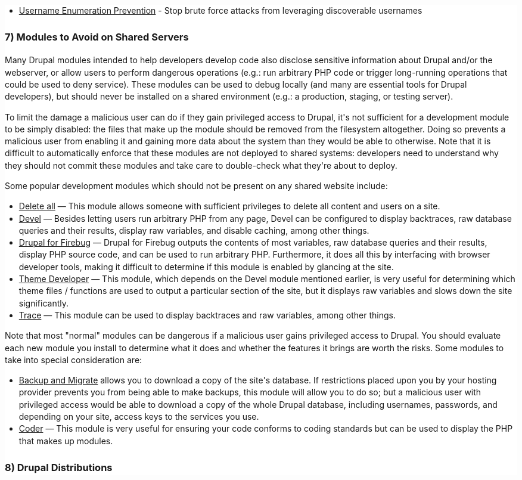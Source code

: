*   [Username Enumeration Prevention](https://drupal.org/project/username_enumeration_prevention) - Stop brute force attacks from leveraging discoverable usernames

### 7) Modules to Avoid on Shared Servers

Many Drupal modules intended to help developers develop code also disclose sensitive information about Drupal and/or the webserver, or allow users to perform dangerous operations (e.g.: run arbitrary PHP code or trigger long-running operations that could be used to deny service).
These modules can be used to debug locally (and many are essential tools for Drupal developers), but should never be installed on a shared environment (e.g.: a production, staging, or testing server).

To limit the damage a malicious user can do if they gain privileged access to Drupal, it's not sufficient for a development module to be simply disabled: the files that make up the module should be removed from the filesystem altogether.
Doing so prevents a malicious user from enabling it and gaining more data about the system than they would be able to otherwise.
Note that it is difficult to automatically enforce that these modules are not deployed to shared systems: developers need to understand why they should not commit these modules and take care to double-check what they're about to deploy.

Some popular development modules which should not be present on any shared website include:

* [Delete all](https://www.drupal.org/project/delete_all) — This module allows someone with sufficient privileges to delete all content and users on a site.
* [Devel](https://www.drupal.org/project/devel) — Besides letting users run arbitrary PHP from any page, Devel can be configured to display backtraces, raw database queries and their results, display raw variables, and disable caching, among other things.
* [Drupal for Firebug](https://www.drupal.org/project/drupalforfirebug) — Drupal for Firebug outputs the contents of most variables, raw database queries and their results, display PHP source code, and can be used to run arbitrary PHP. Furthermore, it does all this by interfacing with browser developer tools, making it difficult to determine if this module is enabled by glancing at the site.
* [Theme Developer](https://www.drupal.org/project/devel_themer) — This module, which depends on the Devel module mentioned earlier, is very useful for determining which theme files / functions are used to output a particular section of the site, but it displays raw variables and slows down the site significantly.
* [Trace](https://www.drupal.org/project/trace) — This module can be used to display backtraces and raw variables, among other things.

Note that most "normal" modules can be dangerous if a malicious user gains privileged access to Drupal.
You should evaluate each new module you install to determine what it does and whether the features it brings are worth the risks.
Some modules to take into special consideration are:

* [Backup and Migrate](https://www.drupal.org/project/backup_migrate) allows you to download a copy of the site's database. If restrictions placed upon you by your hosting provider prevents you from being able to make backups, this module will allow you to do so; but a malicious user with privileged access would be able to download a copy of the whole Drupal database, including usernames, passwords, and depending on your site, access keys to the services you use.
* [Coder](https://www.drupal.org/project/coder) — This module is very useful for ensuring your code conforms to coding standards but can be used to display the PHP that makes up modules.

### 8) Drupal Distributions

